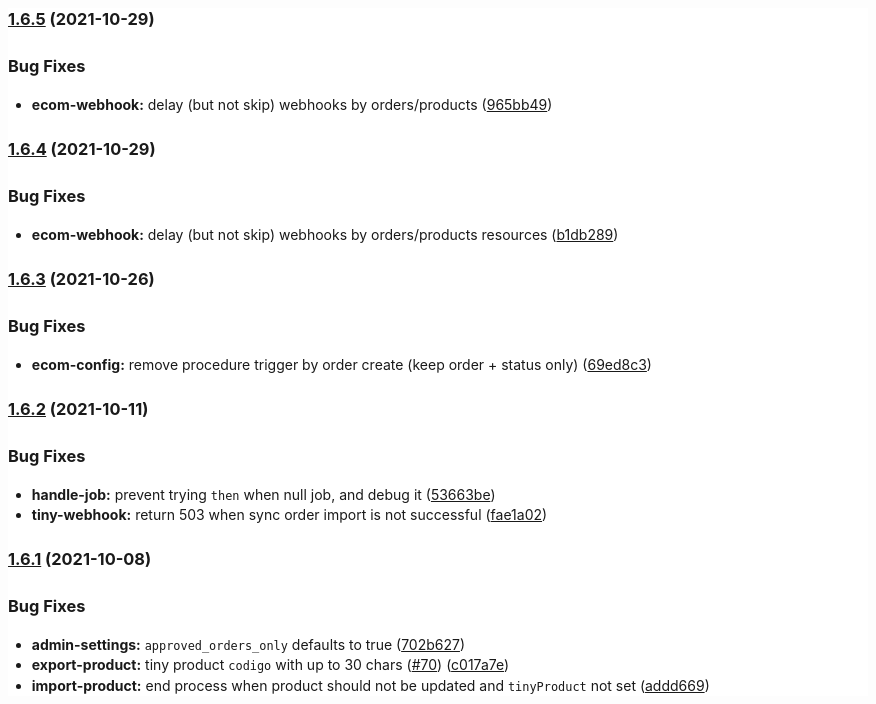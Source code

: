 ### [1.6.5](https://github.com/ecomplus/application-starter/compare/v1.6.4...v1.6.5) (2021-10-29)


### Bug Fixes

* **ecom-webhook:** delay (but not skip) webhooks by orders/products ([965bb49](https://github.com/ecomplus/application-starter/commit/965bb49cf0bafdbbaee5c53f5c04318fc3e37efb))

### [1.6.4](https://github.com/ecomplus/application-starter/compare/v1.6.3...v1.6.4) (2021-10-29)


### Bug Fixes

* **ecom-webhook:** delay (but not skip) webhooks by orders/products resources ([b1db289](https://github.com/ecomplus/application-starter/commit/b1db28997f7175552b8c6a4b3bcc52f07c867008))

### [1.6.3](https://github.com/ecomplus/application-starter/compare/v1.6.2...v1.6.3) (2021-10-26)


### Bug Fixes

* **ecom-config:** remove procedure trigger by order create (keep order + status only) ([69ed8c3](https://github.com/ecomplus/application-starter/commit/69ed8c336c31f8162d18f5a06225e4fbde001978))

### [1.6.2](https://github.com/ecomplus/application-starter/compare/v1.6.1...v1.6.2) (2021-10-11)


### Bug Fixes

* **handle-job:** prevent trying `then` when null job, and debug it ([53663be](https://github.com/ecomplus/application-starter/commit/53663be8ee144d83e5d867d9d23ea1114fc6ef15))
* **tiny-webhook:** return 503 when sync order import is not successful ([fae1a02](https://github.com/ecomplus/application-starter/commit/fae1a02e913eeb3b0b5173857c8ae01823f3d3ea))

### [1.6.1](https://github.com/ecomplus/application-starter/compare/v1.6.0...v1.6.1) (2021-10-08)


### Bug Fixes

* **admin-settings:** `approved_orders_only` defaults to true ([702b627](https://github.com/ecomplus/application-starter/commit/702b62794dd1fa4dda7873d0097815519c08688f))
* **export-product:** tiny product `codigo` with up to 30 chars ([#70](https://github.com/ecomplus/application-starter/issues/70)) ([c017a7e](https://github.com/ecomplus/application-starter/commit/c017a7edc6cc209896eb00856c8502256329146d))
* **import-product:** end process when product should not be updated and `tinyProduct` not set ([addd669](https://github.com/ecomplus/application-starter/commit/addd6698cff26aadf7db309b101a9cbcb5d9d1f4))
